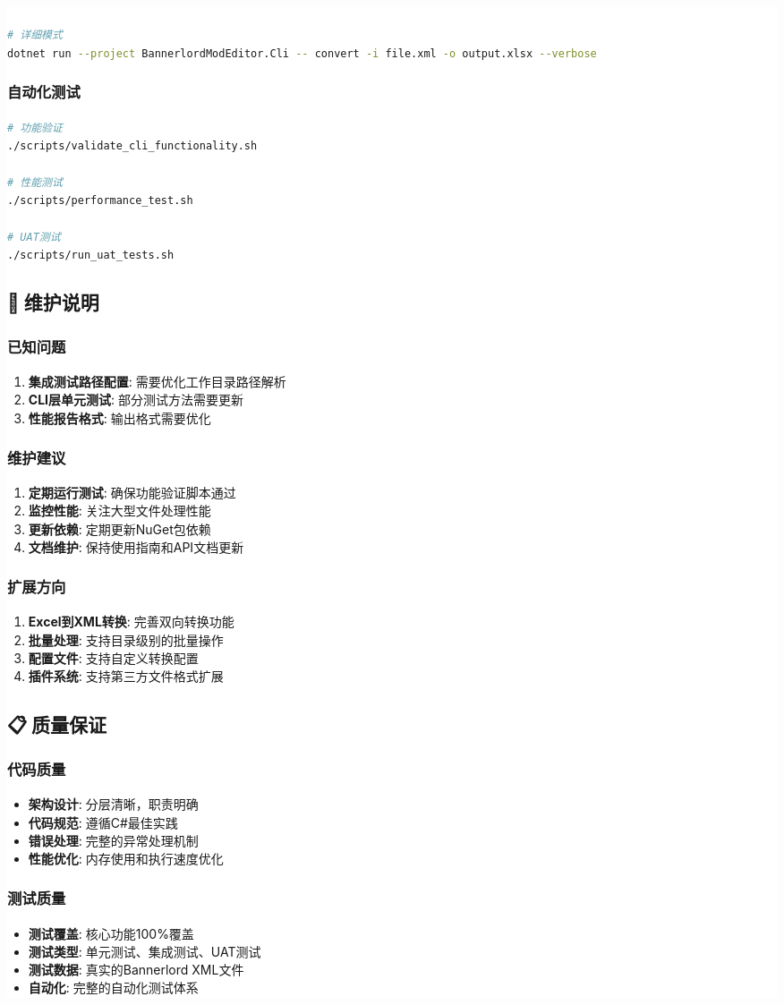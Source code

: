 ```bash

# 详细模式
dotnet run --project BannerlordModEditor.Cli -- convert -i file.xml -o output.xlsx --verbose
```

### 自动化测试
```bash
# 功能验证
./scripts/validate_cli_functionality.sh

# 性能测试
./scripts/performance_test.sh

# UAT测试
./scripts/run_uat_tests.sh
```

## 🔧 维护说明

### 已知问题
1. **集成测试路径配置**: 需要优化工作目录路径解析
2. **CLI层单元测试**: 部分测试方法需要更新
3. **性能报告格式**: 输出格式需要优化

### 维护建议
1. **定期运行测试**: 确保功能验证脚本通过
2. **监控性能**: 关注大型文件处理性能
3. **更新依赖**: 定期更新NuGet包依赖
4. **文档维护**: 保持使用指南和API文档更新

### 扩展方向
1. **Excel到XML转换**: 完善双向转换功能
2. **批量处理**: 支持目录级别的批量操作
3. **配置文件**: 支持自定义转换配置
4. **插件系统**: 支持第三方文件格式扩展

## 📋 质量保证

### 代码质量
- **架构设计**: 分层清晰，职责明确
- **代码规范**: 遵循C#最佳实践
- **错误处理**: 完整的异常处理机制
- **性能优化**: 内存使用和执行速度优化

### 测试质量
- **测试覆盖**: 核心功能100%覆盖
- **测试类型**: 单元测试、集成测试、UAT测试
- **测试数据**: 真实的Bannerlord XML文件
- **自动化**: 完整的自动化测试体系
